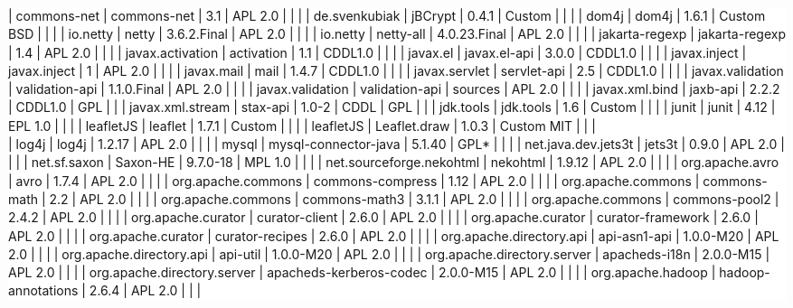 | commons-net                      | commons-net                                  | 3.1              | APL 2.0       |           |               |
| de.svenkubiak                    | jBCrypt                                      | 0.4.1            | Custom        |           |               |
| dom4j                            | dom4j                                        | 1.6.1            | Custom BSD    |           |               |
| io.netty                         | netty                                        | 3.6.2.Final      | APL 2.0       |           |               |
| io.netty                         | netty-all                                    | 4.0.23.Final     | APL 2.0       |           |               |
| jakarta-regexp                   | jakarta-regexp                               | 1.4              | APL 2.0       |           |               |
| javax.activation                 | activation                                   | 1.1              | CDDL1.0       |           |               |
| javax.el                         | javax.el-api                                 | 3.0.0            | CDDL1.0       |           |               |
| javax.inject                     | javax.inject                                 | 1                | APL 2.0       |           |               |
| javax.mail                       | mail                                         | 1.4.7            | CDDL1.0       |           |               |
| javax.servlet                    | servlet-api                                  | 2.5              | CDDL1.0       |           |               |
| javax.validation                 | validation-api                               | 1.1.0.Final      | APL 2.0       |           |               |
| javax.validation                 | validation-api                               | sources          | APL 2.0       |           |               |
| javax.xml.bind                   | jaxb-api                                     | 2.2.2            | CDDL1.0       | GPL       |               |
| javax.xml.stream                 | stax-api                                     | 1.0-2            | CDDL          | GPL       |               |
| jdk.tools                        | jdk.tools                                    | 1.6              | Custom        |           |               |
| junit                            | junit                                        | 4.12             | EPL 1.0       |           |               |
| leafletJS                        | leaflet                                      | 1.7.1            | Custom        |           |               |
| leafletJS                        | Leaflet.draw                                 | 1.0.3            | Custom MIT    |           |               |   
| log4j                            | log4j                                        | 1.2.17           | APL 2.0       |           |               |
| mysql                            | mysql-connector-java                         | 5.1.40           | GPL\*         |           |               |
| net.java.dev.jets3t              | jets3t                                       | 0.9.0            | APL 2.0       |           |               |
| net.sf.saxon                     | Saxon-HE                                     | 9.7.0-18         | MPL 1.0       |           |               |
| net.sourceforge.nekohtml         | nekohtml                                     | 1.9.12           | APL 2.0       |           |               |
| org.apache.avro                  | avro                                         | 1.7.4            | APL 2.0       |           |               |
| org.apache.commons               | commons-compress                             | 1.12             | APL 2.0       |           |               |
| org.apache.commons               | commons-math                                 | 2.2              | APL 2.0       |           |               |
| org.apache.commons               | commons-math3                                | 3.1.1            | APL 2.0       |           |               |
| org.apache.commons               | commons-pool2                                | 2.4.2            | APL 2.0       |           |               |
| org.apache.curator               | curator-client                               | 2.6.0            | APL 2.0       |           |               |
| org.apache.curator               | curator-framework                            | 2.6.0            | APL 2.0       |           |               |
| org.apache.curator               | curator-recipes                              | 2.6.0            | APL 2.0       |           |               |
| org.apache.directory.api         | api-asn1-api                                 | 1.0.0-M20        | APL 2.0       |           |               |
| org.apache.directory.api         | api-util                                     | 1.0.0-M20        | APL 2.0       |           |               |
| org.apache.directory.server      | apacheds-i18n                                | 2.0.0-M15        | APL 2.0       |           |               |
| org.apache.directory.server      | apacheds-kerberos-codec                      | 2.0.0-M15        | APL 2.0       |           |               |
| org.apache.hadoop                | hadoop-annotations                           | 2.6.4            | APL 2.0       |           |               |